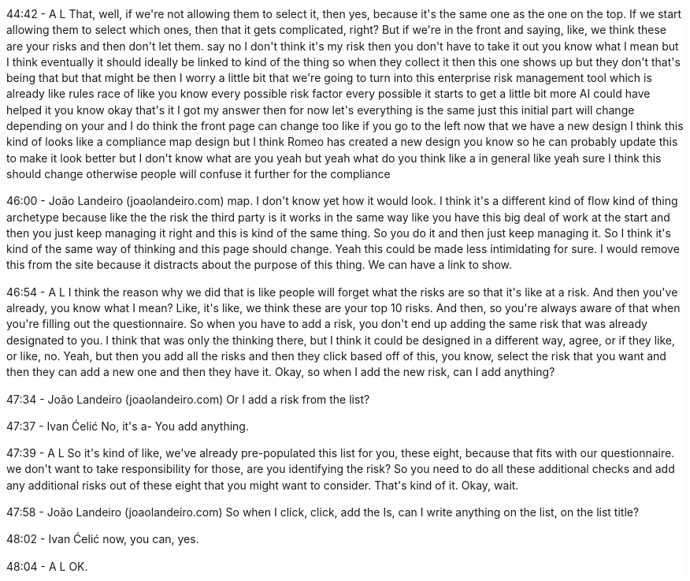 44:42 - A L
  That, well, if we're not allowing them to select it, then yes, because it's the same one as the one on the top.  If we start allowing them to select which ones, then that it gets complicated, right? But if we're in the front and saying, like, we think these are your risks and then don't let them.  say no I don't think it's my risk then you don't have to take it out you know what I mean but I think eventually it should ideally be linked to kind of the thing so when they collect it then this one shows up but they don't that's being that but that might be then I worry a little bit that we're going to turn into this enterprise risk management tool which is already like rules race of like you know every possible risk factor every possible it starts to get a little bit more AI could have helped it you know okay that's it I got my answer then for now let's everything is the same just this initial part will change depending on your and I do think the front page can change too like if you go to the left now that we have a new design I think this kind of looks like a compliance map design but I think Romeo has created a new design you know so he can probably update this to make it look better but I don't know what are you yeah but yeah what do you think like a in general like yeah sure I think this should change otherwise people will confuse it further for the compliance

46:00 - João Landeiro (joaolandeiro.com)
  map. I don't know yet how it would look. I think it's a different kind of flow kind of thing archetype because like the the risk the third party is it works in the same way like you have this big deal of work at the start and then you just keep managing it right and this is kind of the same thing.  So you do it and then just keep managing it. So I think it's kind of the same way of thinking and this page should change.  Yeah this could be made less intimidating for sure. I would remove this from the site because it distracts about the purpose of this thing.  We can have a link to show.

46:54 - A L
  I think the reason why we did that is like people will forget what the risks are so that it's like at a risk.  And then you've already, you know what I mean? Like, it's like, we think these are your top 10 risks.  And then, so you're always aware of that when you're filling out the questionnaire. So when you have to add a risk, you don't end up adding the same risk that was already designated to you.  I think that was only the thinking there, but I think it could be designed in a different way, agree, or if they like, or like, no.  Yeah, but then you add all the risks and then they click based off of this, you know, select the risk that you want and then they can add a new one and then they have it.  Okay, so when I add the new risk, can I add anything?

47:34 - João Landeiro (joaolandeiro.com)
  Or I add a risk from the list?

47:37 - Ivan Ćelić
  No, it's a- You add anything.

47:39 - A L
  So it's kind of like, we've already pre-populated this list for you, these eight, because that fits with our questionnaire.  we don't want to take responsibility for those, are you identifying the risk? So you need to do all these additional checks and add any additional risks out of these eight that you might want to consider.  That's kind of it. Okay, wait.

47:58 - João Landeiro (joaolandeiro.com)
  So when I click, click, add the Is, can I write anything on the list, on the list title?

48:02 - Ivan Ćelić
  now, you can, yes.

48:04 - A L
  OK.
